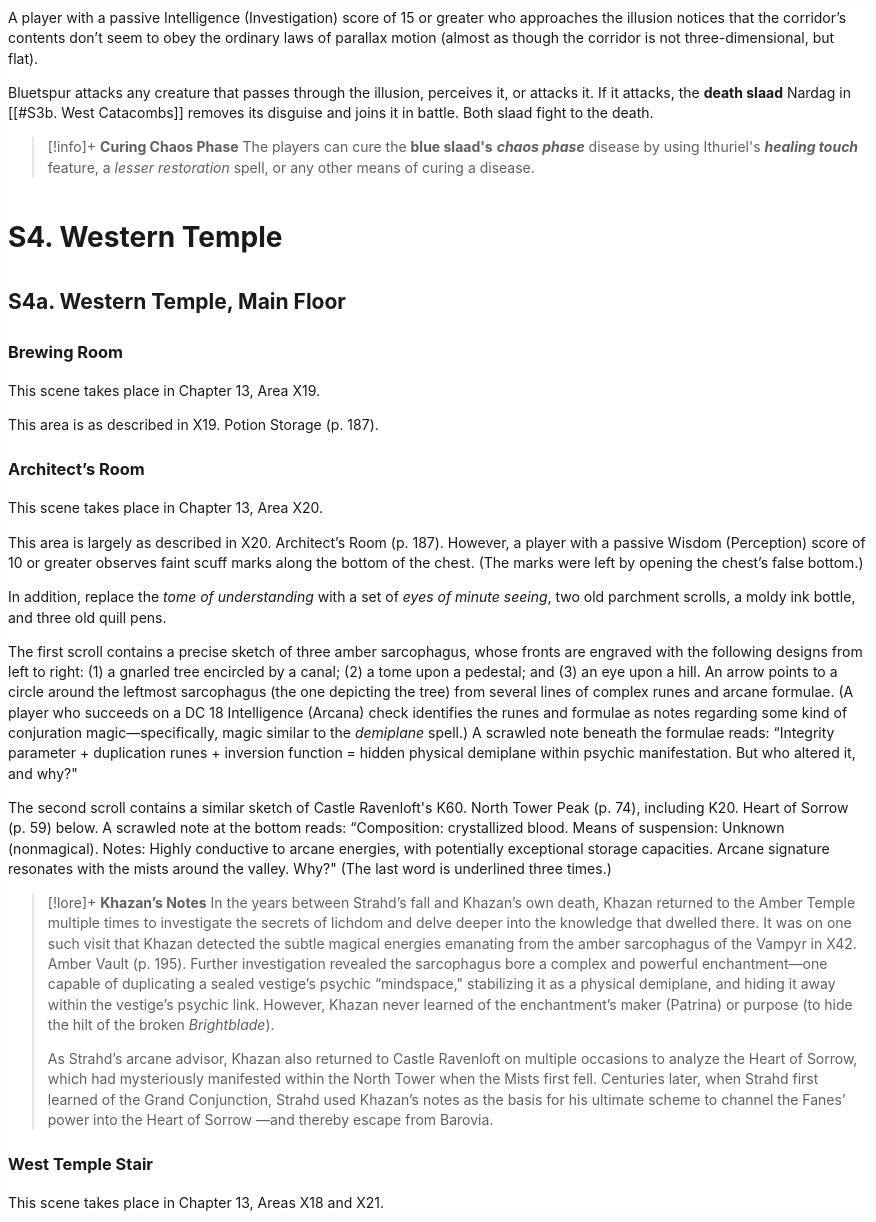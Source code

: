 A player with a passive Intelligence (Investigation) score of 15 or greater who approaches the illusion notices that the corridor’s contents don’t seem to obey the ordinary laws of parallax motion (almost as though the corridor is not three-dimensional, but flat).

Bluetspur attacks any creature that passes through the illusion, perceives it, or attacks it. If it attacks, the **death slaad** Nardag in [[#S3b. West Catacombs]] removes its disguise and joins it in battle. Both slaad fight to the death.

> [!info]+ **Curing Chaos Phase**
> The players can cure the **blue slaad's** ***chaos phase*** disease by using Ithuriel's ***healing touch*** feature, a *lesser restoration* spell, or any other means of curing a disease.
# S4. Western Temple
## S4a. Western Temple, Main Floor
### Brewing Room
<span class="citation">This scene takes place in Chapter 13, Area X19.</span>

This area is as described in <span class="citation">X19. Potion Storage (p. 187)</span>.
### Architect’s Room
<span class="citation">This scene takes place in Chapter 13, Area X20.</span>

This area is largely as described in <span class="citation">X20. Architect’s Room (p. 187)</span>. However, a player with a passive Wisdom (Perception) score of 10 or greater observes faint scuff marks along the bottom of the chest. (The marks were left by opening the chest’s false bottom.)

In addition, replace the *tome of understanding* with a set of *eyes of minute seeing*, two old parchment scrolls, a moldy ink bottle, and three old quill pens.

The first scroll contains a precise sketch of three amber sarcophagus, whose fronts are engraved with the following designs from left to right: (1) a gnarled tree encircled by a canal; (2) a tome upon a pedestal; and (3) an eye upon a hill. An arrow points to a circle around the leftmost sarcophagus (the one depicting the tree) from several lines of complex runes and arcane formulae. (A player who succeeds on a DC 18 Intelligence (Arcana) check identifies the runes and formulae as notes regarding some kind of conjuration magic—specifically, magic similar to the *demiplane* spell.) A scrawled note beneath the formulae reads: “Integrity parameter + duplication runes + inversion function = hidden physical demiplane within psychic manifestation. But who altered it, and why?"

The second scroll contains a similar sketch of Castle Ravenloft's <span class="citation">K60. North Tower Peak (p. 74)</span>, including <span class="citation">K20. Heart of Sorrow (p. 59)</span> below. A scrawled note at the bottom reads: “Composition: crystallized blood. Means of suspension: Unknown (nonmagical). Notes: Highly conductive to arcane energies, with potentially exceptional storage capacities. Arcane signature resonates with the mists around the valley. Why?" (The last word is underlined three times.)

> [!lore]+ **Khazan’s Notes**
> In the years between Strahd’s fall and Khazan’s own death, Khazan returned to the Amber Temple multiple times to investigate the secrets of lichdom and delve deeper into the knowledge that dwelled there. It was on one such visit that Khazan detected the subtle magical energies emanating from the amber sarcophagus of the Vampyr in <span class="citation">X42. Amber Vault (p. 195)</span>. Further investigation revealed the sarcophagus bore a complex and powerful enchantment—one capable of duplicating a sealed vestige’s psychic “mindspace," stabilizing it as a physical demiplane, and hiding it away within the vestige’s psychic link. However, Khazan never learned of the enchantment’s maker (Patrina) or purpose (to hide the hilt of the broken *Brightblade*).
>
> As Strahd’s arcane advisor, Khazan also returned to Castle Ravenloft on multiple occasions to analyze the Heart of Sorrow, which had mysteriously manifested within the North Tower when the Mists first fell. Centuries later, when Strahd first learned of the Grand Conjunction, Strahd used Khazan’s notes as the basis for his ultimate scheme to channel the Fanes’ power into the Heart of Sorrow —and thereby escape from Barovia.
### West Temple Stair
<span class="citation">This scene takes place in Chapter 13, Areas X18 and X21.</span>
